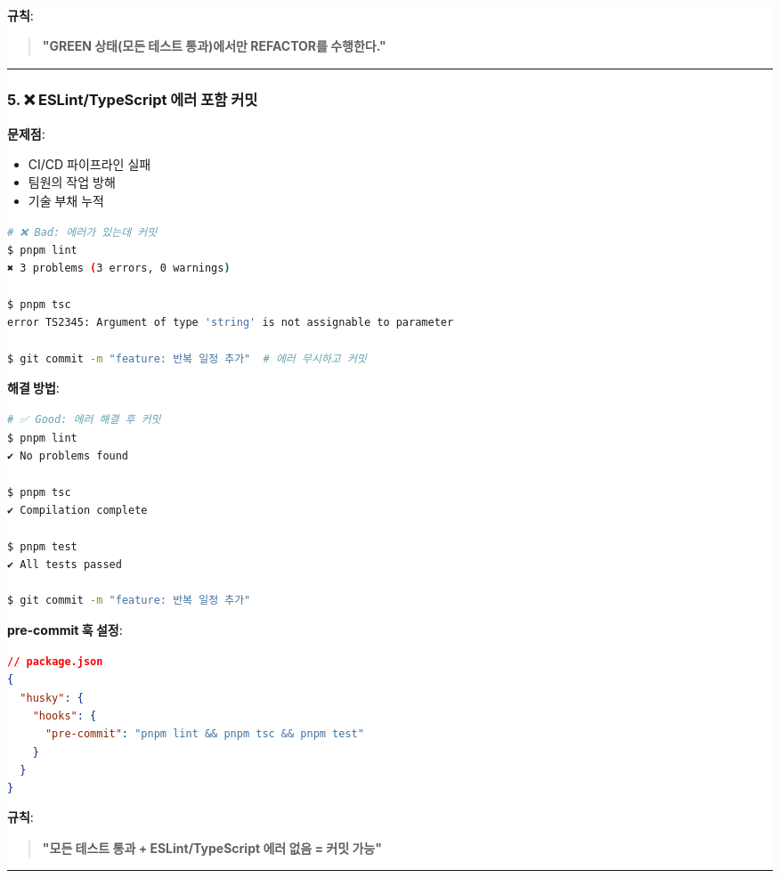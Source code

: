 **규칙**:
> **"GREEN 상태(모든 테스트 통과)에서만 REFACTOR를 수행한다."**

---

### 5. ❌ ESLint/TypeScript 에러 포함 커밋

**문제점**:
- CI/CD 파이프라인 실패
- 팀원의 작업 방해
- 기술 부채 누적

```bash
# ❌ Bad: 에러가 있는데 커밋
$ pnpm lint
✖ 3 problems (3 errors, 0 warnings)

$ pnpm tsc
error TS2345: Argument of type 'string' is not assignable to parameter

$ git commit -m "feature: 반복 일정 추가"  # 에러 무시하고 커밋
```

**해결 방법**:
```bash
# ✅ Good: 에러 해결 후 커밋
$ pnpm lint
✔ No problems found

$ pnpm tsc
✔ Compilation complete

$ pnpm test
✔ All tests passed

$ git commit -m "feature: 반복 일정 추가"
```

**pre-commit 훅 설정**:
```json
// package.json
{
  "husky": {
    "hooks": {
      "pre-commit": "pnpm lint && pnpm tsc && pnpm test"
    }
  }
}
```

**규칙**:
> **"모든 테스트 통과 + ESLint/TypeScript 에러 없음 = 커밋 가능"**

---
